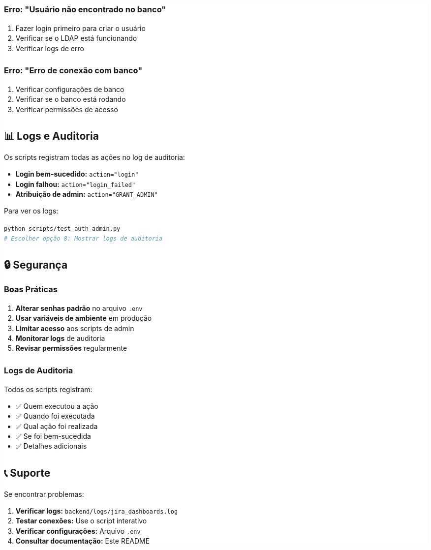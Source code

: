 ### Erro: "Usuário não encontrado no banco"
1. Fazer login primeiro para criar o usuário
2. Verificar se o LDAP está funcionando
3. Verificar logs de erro

### Erro: "Erro de conexão com banco"
1. Verificar configurações de banco
2. Verificar se o banco está rodando
3. Verificar permissões de acesso

## 📊 Logs e Auditoria

Os scripts registram todas as ações no log de auditoria:

- **Login bem-sucedido:** `action="login"`
- **Login falhou:** `action="login_failed"`
- **Atribuição de admin:** `action="GRANT_ADMIN"`

Para ver os logs:
```bash
python scripts/test_auth_admin.py
# Escolher opção 8: Mostrar logs de auditoria
```

## 🔒 Segurança

### Boas Práticas

1. **Alterar senhas padrão** no arquivo `.env`
2. **Usar variáveis de ambiente** em produção
3. **Limitar acesso** aos scripts de admin
4. **Monitorar logs** de auditoria
5. **Revisar permissões** regularmente

### Logs de Auditoria

Todos os scripts registram:
- ✅ Quem executou a ação
- ✅ Quando foi executada
- ✅ Qual ação foi realizada
- ✅ Se foi bem-sucedida
- ✅ Detalhes adicionais

## 📞 Suporte

Se encontrar problemas:

1. **Verificar logs:** `backend/logs/jira_dashboards.log`
2. **Testar conexões:** Use o script interativo
3. **Verificar configurações:** Arquivo `.env`
4. **Consultar documentação:** Este README

